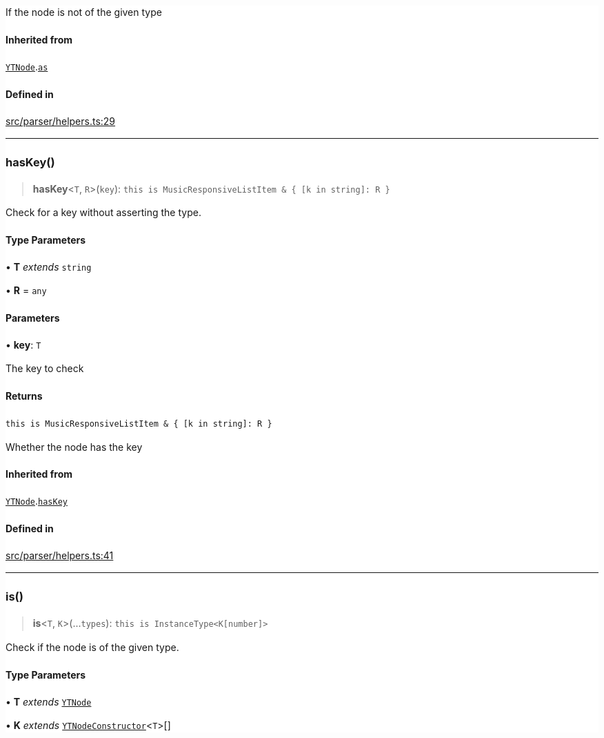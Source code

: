 If the node is not of the given type

#### Inherited from

[`YTNode`](../../Helpers/classes/YTNode.md).[`as`](../../Helpers/classes/YTNode.md#as)

#### Defined in

[src/parser/helpers.ts:29](https://github.com/LuanRT/YouTube.js/blob/4ae0cc5c523a2080e68d6c0c1437c78fe318ea30/src/parser/helpers.ts#L29)

***

### hasKey()

> **hasKey**\<`T`, `R`\>(`key`): `this is MusicResponsiveListItem & { [k in string]: R }`

Check for a key without asserting the type.

#### Type Parameters

• **T** *extends* `string`

• **R** = `any`

#### Parameters

• **key**: `T`

The key to check

#### Returns

`this is MusicResponsiveListItem & { [k in string]: R }`

Whether the node has the key

#### Inherited from

[`YTNode`](../../Helpers/classes/YTNode.md).[`hasKey`](../../Helpers/classes/YTNode.md#haskey)

#### Defined in

[src/parser/helpers.ts:41](https://github.com/LuanRT/YouTube.js/blob/4ae0cc5c523a2080e68d6c0c1437c78fe318ea30/src/parser/helpers.ts#L41)

***

### is()

> **is**\<`T`, `K`\>(...`types`): `this is InstanceType<K[number]>`

Check if the node is of the given type.

#### Type Parameters

• **T** *extends* [`YTNode`](../../Helpers/classes/YTNode.md)

• **K** *extends* [`YTNodeConstructor`](../../Helpers/interfaces/YTNodeConstructor.md)\<`T`\>[]
